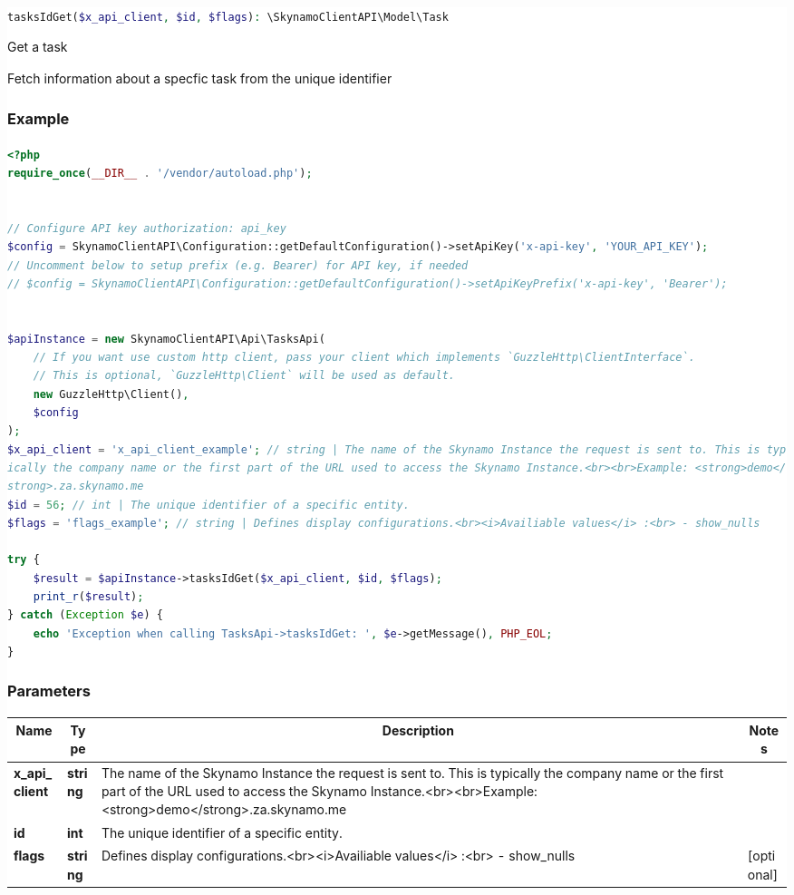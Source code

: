 ```php
tasksIdGet($x_api_client, $id, $flags): \SkynamoClientAPI\Model\Task
```

Get a task

Fetch information about a specfic task from the unique identifier

### Example

```php
<?php
require_once(__DIR__ . '/vendor/autoload.php');


// Configure API key authorization: api_key
$config = SkynamoClientAPI\Configuration::getDefaultConfiguration()->setApiKey('x-api-key', 'YOUR_API_KEY');
// Uncomment below to setup prefix (e.g. Bearer) for API key, if needed
// $config = SkynamoClientAPI\Configuration::getDefaultConfiguration()->setApiKeyPrefix('x-api-key', 'Bearer');


$apiInstance = new SkynamoClientAPI\Api\TasksApi(
    // If you want use custom http client, pass your client which implements `GuzzleHttp\ClientInterface`.
    // This is optional, `GuzzleHttp\Client` will be used as default.
    new GuzzleHttp\Client(),
    $config
);
$x_api_client = 'x_api_client_example'; // string | The name of the Skynamo Instance the request is sent to. This is typically the company name or the first part of the URL used to access the Skynamo Instance.<br><br>Example: <strong>demo</strong>.za.skynamo.me
$id = 56; // int | The unique identifier of a specific entity.
$flags = 'flags_example'; // string | Defines display configurations.<br><i>Availiable values</i> :<br> - show_nulls

try {
    $result = $apiInstance->tasksIdGet($x_api_client, $id, $flags);
    print_r($result);
} catch (Exception $e) {
    echo 'Exception when calling TasksApi->tasksIdGet: ', $e->getMessage(), PHP_EOL;
}
```

### Parameters

Name | Type | Description  | Notes
------------- | ------------- | ------------- | -------------
 **x_api_client** | **string**| The name of the Skynamo Instance the request is sent to. This is typically the company name or the first part of the URL used to access the Skynamo Instance.&lt;br&gt;&lt;br&gt;Example: &lt;strong&gt;demo&lt;/strong&gt;.za.skynamo.me |
 **id** | **int**| The unique identifier of a specific entity. |
 **flags** | **string**| Defines display configurations.&lt;br&gt;&lt;i&gt;Availiable values&lt;/i&gt; :&lt;br&gt; - show_nulls | [optional]

